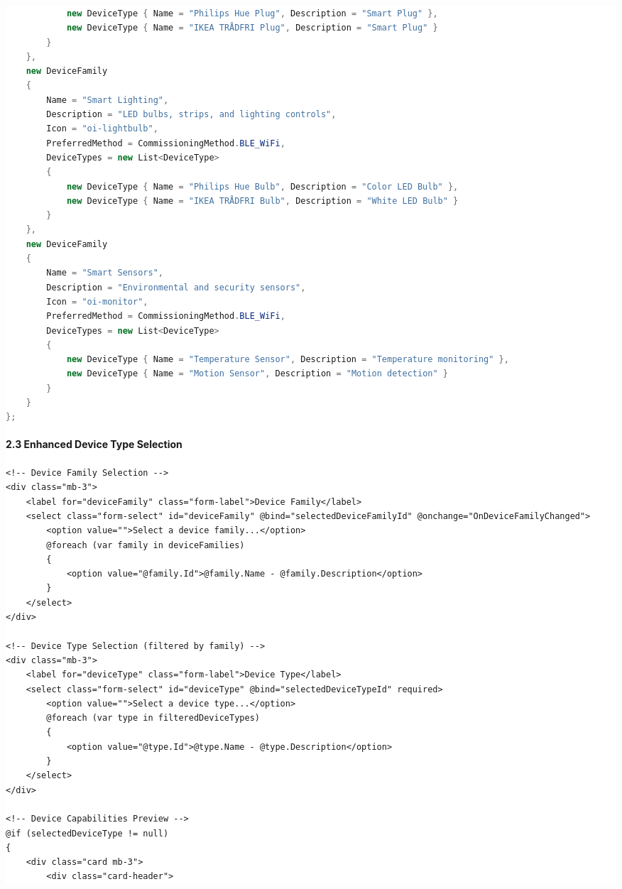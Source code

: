 ```csharp
            new DeviceType { Name = "Philips Hue Plug", Description = "Smart Plug" },
            new DeviceType { Name = "IKEA TRÅDFRI Plug", Description = "Smart Plug" }
        }
    },
    new DeviceFamily
    {
        Name = "Smart Lighting",
        Description = "LED bulbs, strips, and lighting controls",
        Icon = "oi-lightbulb",
        PreferredMethod = CommissioningMethod.BLE_WiFi,
        DeviceTypes = new List<DeviceType>
        {
            new DeviceType { Name = "Philips Hue Bulb", Description = "Color LED Bulb" },
            new DeviceType { Name = "IKEA TRÅDFRI Bulb", Description = "White LED Bulb" }
        }
    },
    new DeviceFamily
    {
        Name = "Smart Sensors",
        Description = "Environmental and security sensors",
        Icon = "oi-monitor",
        PreferredMethod = CommissioningMethod.BLE_WiFi,
        DeviceTypes = new List<DeviceType>
        {
            new DeviceType { Name = "Temperature Sensor", Description = "Temperature monitoring" },
            new DeviceType { Name = "Motion Sensor", Description = "Motion detection" }
        }
    }
};
```

#### **2.3 Enhanced Device Type Selection**
```razor
<!-- Device Family Selection -->
<div class="mb-3">
    <label for="deviceFamily" class="form-label">Device Family</label>
    <select class="form-select" id="deviceFamily" @bind="selectedDeviceFamilyId" @onchange="OnDeviceFamilyChanged">
        <option value="">Select a device family...</option>
        @foreach (var family in deviceFamilies)
        {
            <option value="@family.Id">@family.Name - @family.Description</option>
        }
    </select>
</div>

<!-- Device Type Selection (filtered by family) -->
<div class="mb-3">
    <label for="deviceType" class="form-label">Device Type</label>
    <select class="form-select" id="deviceType" @bind="selectedDeviceTypeId" required>
        <option value="">Select a device type...</option>
        @foreach (var type in filteredDeviceTypes)
        {
            <option value="@type.Id">@type.Name - @type.Description</option>
        }
    </select>
</div>

<!-- Device Capabilities Preview -->
@if (selectedDeviceType != null)
{
    <div class="card mb-3">
        <div class="card-header">
```